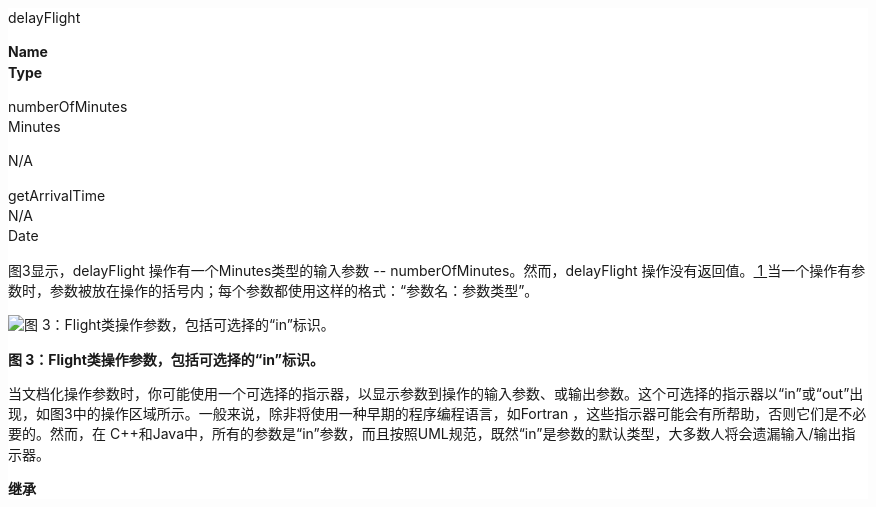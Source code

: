 




delayFlight






**Name**  
**Type**






numberOfMinutes  
Minutes






N/A






getArrivalTime  
N/A  
Date






图3显示，delayFlight 操作有一个Minutes类型的输入参数 -- numberOfMinutes。然而，delayFlight 操作没有返回值。[ 1 ](http://www.ibm.com/developerworks/cn/rational/rationaledge/content/feb05/bell/#notes)当一个操作有参数时，参数被放在操作的括号内；每个参数都使用这样的格式：“参数名：参数类型”。






![图 3：Flight类操作参数，包括可选择的“in”标识。](http://www.ibm.com/developerworks/cn/rational/rationaledge/content/feb05/bell/bell_fig3.jpg)






**图 3：Flight类操作参数，包括可选择的“in”标识。**






当文档化操作参数时，你可能使用一个可选择的指示器，以显示参数到操作的输入参数、或输出参数。这个可选择的指示器以“in”或“out”出现，如图3中的操作区域所示。一般来说，除非将使用一种早期的程序编程语言，如Fortran ，这些指示器可能会有所帮助，否则它们是不必要的。然而，在 C++和Java中，所有的参数是“in”参数，而且按照UML规范，既然“in”是参数的默认类型，大多数人将会遗漏输入/输出指示器。






**继承**
